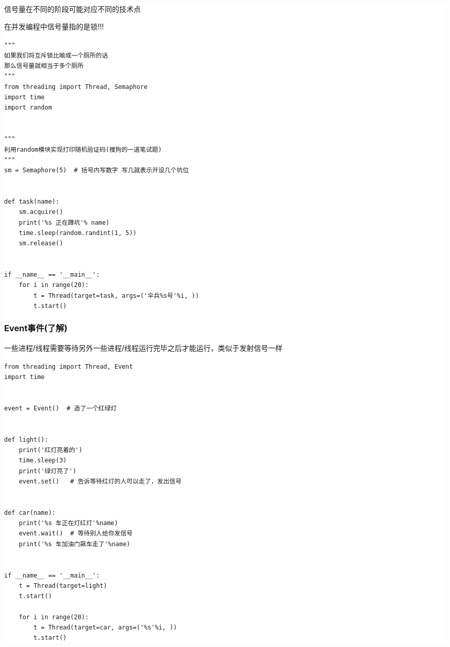 信号量在不同的阶段可能对应不同的技术点

在并发编程中信号量指的是锁!!!

```
"""
如果我们将互斥锁比喻成一个厕所的话
那么信号量就相当于多个厕所
"""
from threading import Thread, Semaphore
import time
import random
​
​
"""
利用random模块实现打印随机验证码(搜狗的一道笔试题)
"""
sm = Semaphore(5)  # 括号内写数字 写几就表示开设几个坑位
​
​
def task(name):
    sm.acquire()
    print('%s 正在蹲坑'% name)
    time.sleep(random.randint(1, 5))
    sm.release()
​
​
if __name__ == '__main__':
    for i in range(20):
        t = Thread(target=task, args=('伞兵%s号'%i, ))
        t.start()
```

### Event事件(了解)

一些进程/线程需要等待另外一些进程/线程运行完毕之后才能运行，类似于发射信号一样

```
from threading import Thread, Event
import time
​
​
event = Event()  # 造了一个红绿灯
​
​
def light():
    print('红灯亮着的')
    time.sleep(3)
    print('绿灯亮了')  
    event.set()   # 告诉等待红灯的人可以走了，发出信号
​
​
def car(name):
    print('%s 车正在灯红灯'%name)
    event.wait()  # 等待别人给你发信号
    print('%s 车加油门飙车走了'%name)
​
​
if __name__ == '__main__':
    t = Thread(target=light)
    t.start()
​
    for i in range(20):
        t = Thread(target=car, args=('%s'%i, ))
        t.start()
```